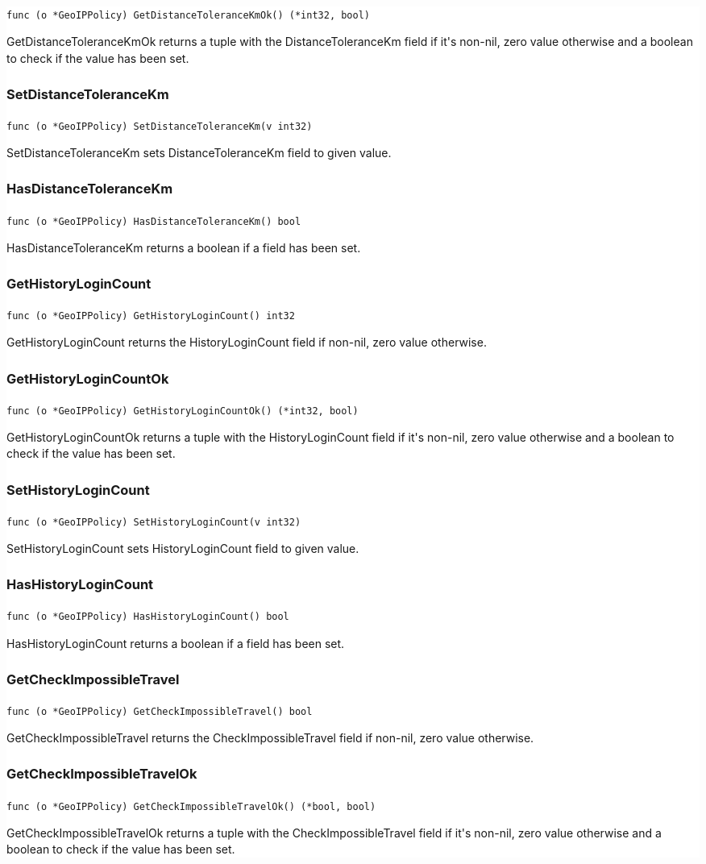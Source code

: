 `func (o *GeoIPPolicy) GetDistanceToleranceKmOk() (*int32, bool)`

GetDistanceToleranceKmOk returns a tuple with the DistanceToleranceKm field if it's non-nil, zero value otherwise
and a boolean to check if the value has been set.

### SetDistanceToleranceKm

`func (o *GeoIPPolicy) SetDistanceToleranceKm(v int32)`

SetDistanceToleranceKm sets DistanceToleranceKm field to given value.

### HasDistanceToleranceKm

`func (o *GeoIPPolicy) HasDistanceToleranceKm() bool`

HasDistanceToleranceKm returns a boolean if a field has been set.

### GetHistoryLoginCount

`func (o *GeoIPPolicy) GetHistoryLoginCount() int32`

GetHistoryLoginCount returns the HistoryLoginCount field if non-nil, zero value otherwise.

### GetHistoryLoginCountOk

`func (o *GeoIPPolicy) GetHistoryLoginCountOk() (*int32, bool)`

GetHistoryLoginCountOk returns a tuple with the HistoryLoginCount field if it's non-nil, zero value otherwise
and a boolean to check if the value has been set.

### SetHistoryLoginCount

`func (o *GeoIPPolicy) SetHistoryLoginCount(v int32)`

SetHistoryLoginCount sets HistoryLoginCount field to given value.

### HasHistoryLoginCount

`func (o *GeoIPPolicy) HasHistoryLoginCount() bool`

HasHistoryLoginCount returns a boolean if a field has been set.

### GetCheckImpossibleTravel

`func (o *GeoIPPolicy) GetCheckImpossibleTravel() bool`

GetCheckImpossibleTravel returns the CheckImpossibleTravel field if non-nil, zero value otherwise.

### GetCheckImpossibleTravelOk

`func (o *GeoIPPolicy) GetCheckImpossibleTravelOk() (*bool, bool)`

GetCheckImpossibleTravelOk returns a tuple with the CheckImpossibleTravel field if it's non-nil, zero value otherwise
and a boolean to check if the value has been set.
